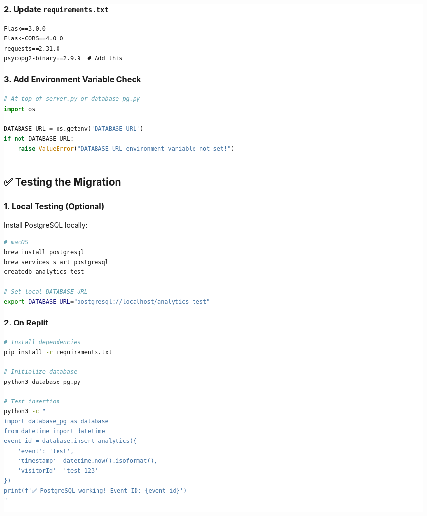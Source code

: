 ### 2. Update `requirements.txt`

```
Flask==3.0.0
Flask-CORS==4.0.0
requests==2.31.0
psycopg2-binary==2.9.9  # Add this
```

### 3. Add Environment Variable Check

```python
# At top of server.py or database_pg.py
import os

DATABASE_URL = os.getenv('DATABASE_URL')
if not DATABASE_URL:
    raise ValueError("DATABASE_URL environment variable not set!")
```

---

## ✅ Testing the Migration

### 1. Local Testing (Optional)

Install PostgreSQL locally:
```bash
# macOS
brew install postgresql
brew services start postgresql
createdb analytics_test

# Set local DATABASE_URL
export DATABASE_URL="postgresql://localhost/analytics_test"
```

### 2. On Replit

```bash
# Install dependencies
pip install -r requirements.txt

# Initialize database
python3 database_pg.py

# Test insertion
python3 -c "
import database_pg as database
from datetime import datetime
event_id = database.insert_analytics({
    'event': 'test',
    'timestamp': datetime.now().isoformat(),
    'visitorId': 'test-123'
})
print(f'✅ PostgreSQL working! Event ID: {event_id}')
"
```

---